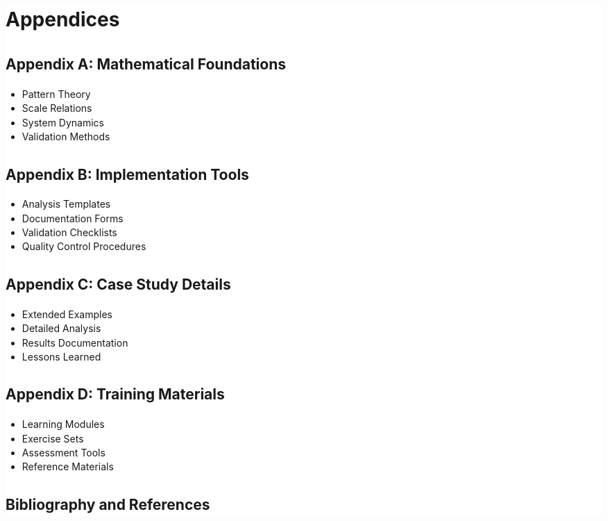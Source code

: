 # Appendices

## Appendix A: Mathematical Foundations
- Pattern Theory
- Scale Relations
- System Dynamics
- Validation Methods

## Appendix B: Implementation Tools
- Analysis Templates
- Documentation Forms
- Validation Checklists
- Quality Control Procedures

## Appendix C: Case Study Details
- Extended Examples
- Detailed Analysis
- Results Documentation
- Lessons Learned

## Appendix D: Training Materials
- Learning Modules
- Exercise Sets
- Assessment Tools
- Reference Materials

## Bibliography and References
